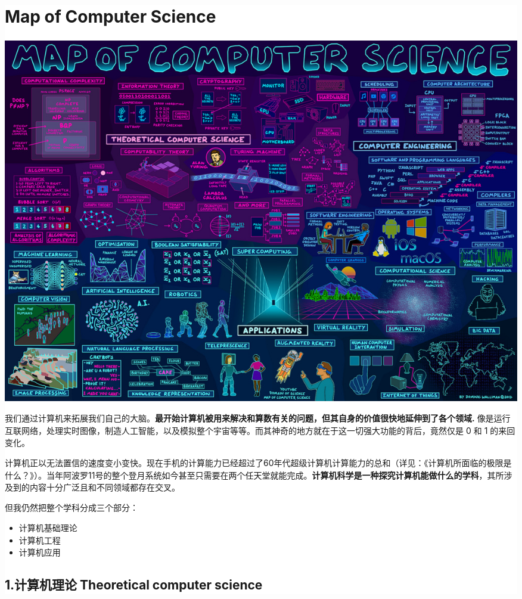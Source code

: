# Map of Computer Science

![](../assets/计算机科学地图.jpg)

我们通过计算机来拓展我们自己的大脑。**最开始计算机被用来解决和算数有关的问题，但其自身的价值很快地延伸到了各个领域.** 像是运行互联网络，处理实时图像，制造人工智能，以及模拟整个宇宙等等。而其神奇的地方就在于这一切强大功能的背后，竟然仅是 0 和 1 的来回变化。

计算机正以无法置信的速度变小变快。现在手机的计算能力已经超过了60年代超级计算机计算能力的总和（详见：《计算机所面临的极限是什么？》）。当年阿波罗11号的整个登月系统如今甚至只需要在两个任天堂就能完成。**计算机科学是一种探究计算机能做什么的学科**，其所涉及到的内容十分广泛且和不同领域都存在交叉。

但我仍然把整个学科分成三个部分：

* 计算机基础理论
* 计算机工程
* 计算机应用

## 1.计算机理论 Theoretical computer science
